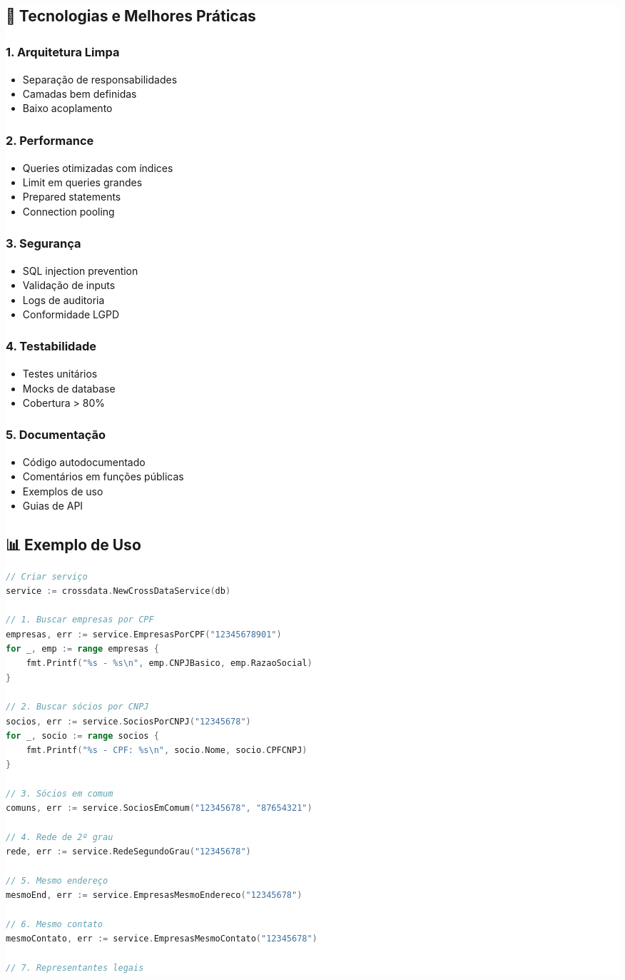 ## 🔧 Tecnologias e Melhores Práticas

### 1. **Arquitetura Limpa**
- Separação de responsabilidades
- Camadas bem definidas
- Baixo acoplamento

### 2. **Performance**
- Queries otimizadas com índices
- Limit em queries grandes
- Prepared statements
- Connection pooling

### 3. **Segurança**
- SQL injection prevention
- Validação de inputs
- Logs de auditoria
- Conformidade LGPD

### 4. **Testabilidade**
- Testes unitários
- Mocks de database
- Cobertura > 80%

### 5. **Documentação**
- Código autodocumentado
- Comentários em funções públicas
- Exemplos de uso
- Guias de API

## 📊 Exemplo de Uso

```go
// Criar serviço
service := crossdata.NewCrossDataService(db)

// 1. Buscar empresas por CPF
empresas, err := service.EmpresasPorCPF("12345678901")
for _, emp := range empresas {
    fmt.Printf("%s - %s\n", emp.CNPJBasico, emp.RazaoSocial)
}

// 2. Buscar sócios por CNPJ
socios, err := service.SociosPorCNPJ("12345678")
for _, socio := range socios {
    fmt.Printf("%s - CPF: %s\n", socio.Nome, socio.CPFCNPJ)
}

// 3. Sócios em comum
comuns, err := service.SociosEmComum("12345678", "87654321")

// 4. Rede de 2º grau
rede, err := service.RedeSegundoGrau("12345678")

// 5. Mesmo endereço
mesmoEnd, err := service.EmpresasMesmoEndereco("12345678")

// 6. Mesmo contato
mesmoContato, err := service.EmpresasMesmoContato("12345678")

// 7. Representantes legais
```